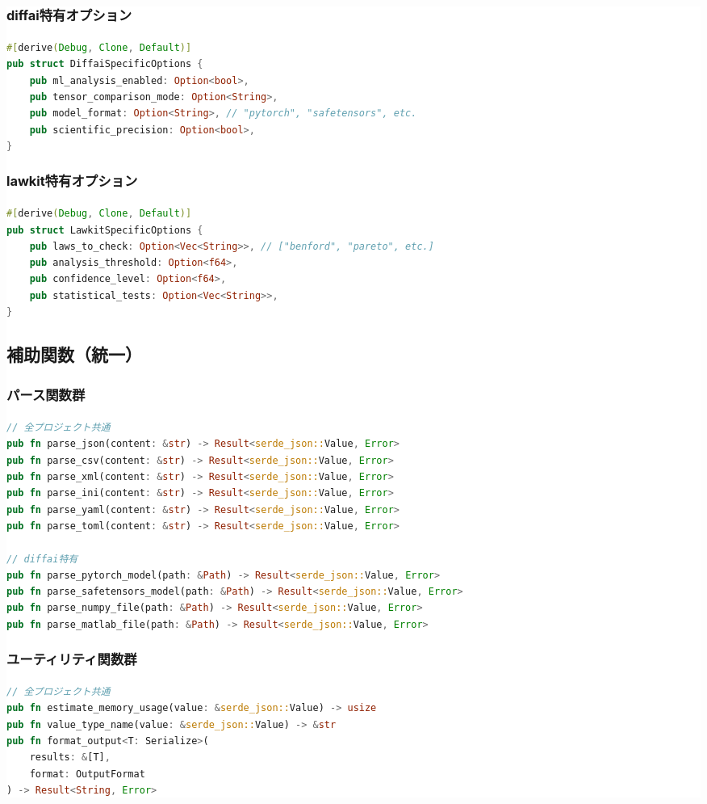 ### diffai特有オプション  
```rust
#[derive(Debug, Clone, Default)]
pub struct DiffaiSpecificOptions {
    pub ml_analysis_enabled: Option<bool>,
    pub tensor_comparison_mode: Option<String>,
    pub model_format: Option<String>, // "pytorch", "safetensors", etc.
    pub scientific_precision: Option<bool>,
}
```

### lawkit特有オプション
```rust
#[derive(Debug, Clone, Default)]  
pub struct LawkitSpecificOptions {
    pub laws_to_check: Option<Vec<String>>, // ["benford", "pareto", etc.]
    pub analysis_threshold: Option<f64>,
    pub confidence_level: Option<f64>,
    pub statistical_tests: Option<Vec<String>>,
}
```

## 補助関数（統一）

### パース関数群
```rust
// 全プロジェクト共通
pub fn parse_json(content: &str) -> Result<serde_json::Value, Error>
pub fn parse_csv(content: &str) -> Result<serde_json::Value, Error> 
pub fn parse_xml(content: &str) -> Result<serde_json::Value, Error>
pub fn parse_ini(content: &str) -> Result<serde_json::Value, Error>
pub fn parse_yaml(content: &str) -> Result<serde_json::Value, Error>
pub fn parse_toml(content: &str) -> Result<serde_json::Value, Error>

// diffai特有
pub fn parse_pytorch_model(path: &Path) -> Result<serde_json::Value, Error>
pub fn parse_safetensors_model(path: &Path) -> Result<serde_json::Value, Error>
pub fn parse_numpy_file(path: &Path) -> Result<serde_json::Value, Error>
pub fn parse_matlab_file(path: &Path) -> Result<serde_json::Value, Error>
```

### ユーティリティ関数群
```rust
// 全プロジェクト共通
pub fn estimate_memory_usage(value: &serde_json::Value) -> usize
pub fn value_type_name(value: &serde_json::Value) -> &str
pub fn format_output<T: Serialize>(
    results: &[T], 
    format: OutputFormat
) -> Result<String, Error>
```
